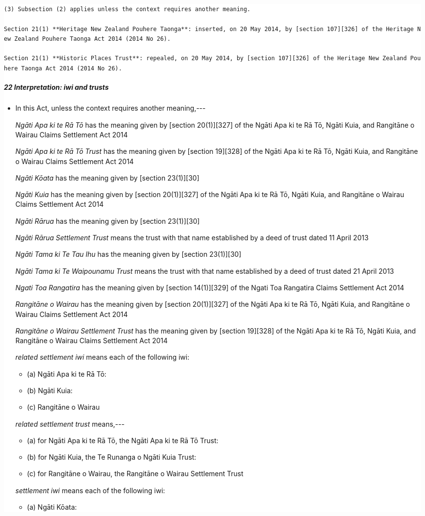     (3) Subsection (2) applies unless the context requires another meaning.
    
    Section 21(1) **Heritage New Zealand Pouhere Taonga**: inserted, on 20 May 2014, by [section 107][326] of the Heritage New Zealand Pouhere Taonga Act 2014 (2014 No 26).
    
    Section 21(1) **Historic Places Trust**: repealed, on 20 May 2014, by [section 107][326] of the Heritage New Zealand Pouhere Taonga Act 2014 (2014 No 26).

##### 22 Interpretation: iwi and trusts
    
*   In this Act, unless the context requires another meaning,---
    
    _Ngāti Apa ki te Rā Tō_ has the meaning given by [section 20(1)][327] of the Ngāti Apa ki te Rā Tō, Ngāti Kuia, and Rangitāne o Wairau Claims Settlement Act 2014
    
    _Ngāti Apa ki te Rā Tō Trust_ has the meaning given by [section 19][328] of the Ngāti Apa ki te Rā Tō, Ngāti Kuia, and Rangitāne o Wairau Claims Settlement Act 2014
    
    _Ngāti Kōata_ has the meaning given by [section 23(1)][30]
    
    _Ngāti Kuia_ has the meaning given by [section 20(1)][327] of the Ngāti Apa ki te Rā Tō, Ngāti Kuia, and Rangitāne o Wairau Claims Settlement Act 2014
    
    _Ngāti Rārua_ has the meaning given by [section 23(1)][30]
    
    _Ngāti Rārua Settlement Trust_ means the trust with that name established by a deed of trust dated 11 April 2013
    
    _Ngāti Tama ki Te Tau Ihu_ has the meaning given by [section 23(1)][30]
    
    _Ngāti Tama ki Te Waipounamu Trust_ means the trust with that name established by a deed of trust dated 21 April 2013
    
    _Ngati Toa Rangatira_ has the meaning given by [section 14(1)][329] of the Ngati Toa Rangatira Claims Settlement Act 2014
    
    _Rangitāne o Wairau_ has the meaning given by [section 20(1)][327] of the Ngāti Apa ki te Rā Tō, Ngāti Kuia, and Rangitāne o Wairau Claims Settlement Act 2014
    
    _Rangitāne o Wairau Settlement Trust_ has the meaning given by [section 19][328] of the Ngāti Apa ki te Rā Tō, Ngāti Kuia, and Rangitāne o Wairau Claims Settlement Act 2014
    
    _related settlement iwi_ means each of the following iwi:
        
    *   (a) Ngāti Apa ki te Rā Tō:
    
    *   (b) Ngāti Kuia:
    
    *   (c) Rangitāne o Wairau
    
    _related settlement trust_ means,---
        
    *   (a) for Ngāti Apa ki te Rā Tō, the Ngāti Apa ki te Rā Tō Trust:
    
    *   (b) for Ngāti Kuia, the Te Runanga o Ngāti Kuia Trust:
    
    *   (c) for Rangitāne o Wairau, the Rangitāne o Wairau Settlement Trust
    
    _settlement iwi_ means each of the following iwi:
        
    *   (a) Ngāti Kōata:
    